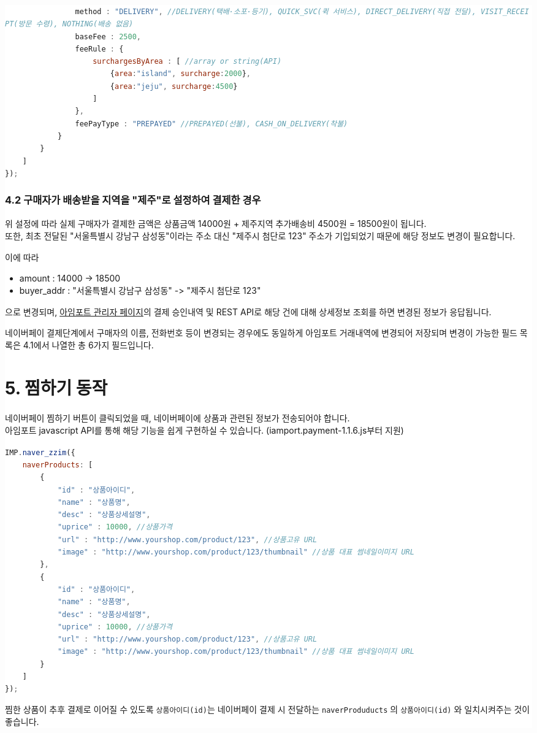 ```javascript
    			method : "DELIVERY", //DELIVERY(택배·소포·등기), QUICK_SVC(퀵 서비스), DIRECT_DELIVERY(직접 전달), VISIT_RECEIPT(방문 수령), NOTHING(배송 없음)
    			baseFee : 2500,
    			feeRule : {
    				surchargesByArea : [ //array or string(API)
    					{area:"island", surcharge:2000},
    					{area:"jeju", surcharge:4500}
    				]
    			},
    			feePayType : "PREPAYED" //PREPAYED(선불), CASH_ON_DELIVERY(착불)
    		}
    	}
	]
});
```

### 4.2 구매자가 배송받을 지역을 "제주"로 설정하여 결제한 경우   

위 설정에 따라 실제 구매자가 결제한 금액은 상품금액 14000원 + 제주지역 추가배송비 4500원 = 18500원이 됩니다.  
또한, 최초 전달된 "서울특별시 강남구 삼성동"이라는 주소 대신 "제주시 첨단로 123" 주소가 기입되었기 때문에 해당 정보도 변경이 필요합니다.  

이에 따라

- amount : 14000 -> 18500
- buyer_addr : "서울특별시 강남구 삼성동" -> "제주시 첨단로 123"

으로 변경되며, [아임포트 관리자 페이지](https://admin.iamport.kr)의 결제 승인내역 및 REST API로 해당 건에 대해 상세정보 조회를 하면 변경된 정보가 응답됩니다.  

네이버페이 결제단계에서 구매자의 이름, 전화번호 등이 변경되는 경우에도 동일하게 아임포트 거래내역에 변경되어 저장되며 변경이 가능한 필드 목록은 4.1에서 나열한 총 6가지 필드입니다.  


# 5. 찜하기 동작  

네이버페이 찜하기 버튼이 클릭되었을 때, 네이버페이에 상품과 관련된 정보가 전송되어야 합니다.  
아임포트 javascript API를 통해 해당 기능을 쉽게 구현하실 수 있습니다. (iamport.payment-1.1.6.js부터 지원)

```javascript
IMP.naver_zzim({
	naverProducts: [
		{
			"id" : "상품아이디",
			"name" : "상품명",
			"desc" : "상품상세설명",
			"uprice" : 10000, //상품가격
			"url" : "http://www.yourshop.com/product/123", //상품고유 URL
			"image" : "http://www.yourshop.com/product/123/thumbnail" //상품 대표 썸네일이미지 URL
		},
		{
			"id" : "상품아이디",
			"name" : "상품명",
			"desc" : "상품상세설명",
			"uprice" : 10000, //상품가격
			"url" : "http://www.yourshop.com/product/123", //상품고유 URL
			"image" : "http://www.yourshop.com/product/123/thumbnail" //상품 대표 썸네일이미지 URL
		}
	]
});
```

찜한 상품이 추후 결제로 이어질 수 있도록 `상품아이디(id)`는 네이버페이 결제 시 전달하는 `naverProduducts` 의 `상품아이디(id)` 와 일치시켜주는 것이 좋습니다.  
